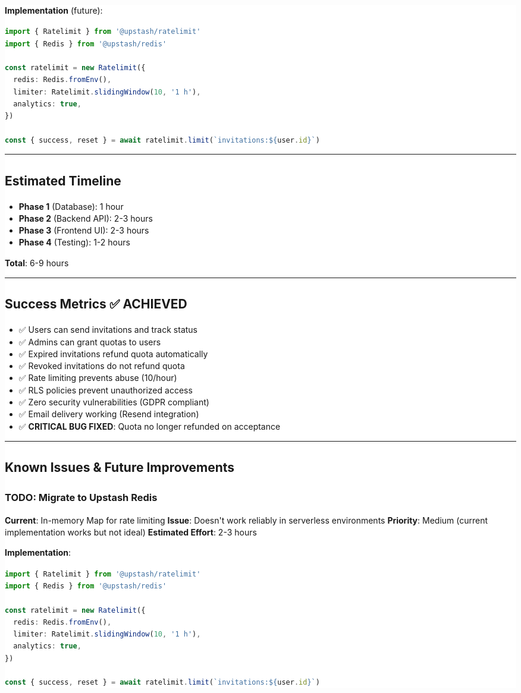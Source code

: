 **Implementation** (future):
```typescript
import { Ratelimit } from '@upstash/ratelimit'
import { Redis } from '@upstash/redis'

const ratelimit = new Ratelimit({
  redis: Redis.fromEnv(),
  limiter: Ratelimit.slidingWindow(10, '1 h'),
  analytics: true,
})

const { success, reset } = await ratelimit.limit(`invitations:${user.id}`)
```

---

## Estimated Timeline

- **Phase 1** (Database): 1 hour
- **Phase 2** (Backend API): 2-3 hours
- **Phase 3** (Frontend UI): 2-3 hours
- **Phase 4** (Testing): 1-2 hours

**Total**: 6-9 hours

---

## Success Metrics ✅ ACHIEVED

- ✅ Users can send invitations and track status
- ✅ Admins can grant quotas to users
- ✅ Expired invitations refund quota automatically
- ✅ Revoked invitations do not refund quota
- ✅ Rate limiting prevents abuse (10/hour)
- ✅ RLS policies prevent unauthorized access
- ✅ Zero security vulnerabilities (GDPR compliant)
- ✅ Email delivery working (Resend integration)
- ✅ **CRITICAL BUG FIXED**: Quota no longer refunded on acceptance

---

## Known Issues & Future Improvements

### TODO: Migrate to Upstash Redis
**Current**: In-memory Map for rate limiting
**Issue**: Doesn't work reliably in serverless environments
**Priority**: Medium (current implementation works but not ideal)
**Estimated Effort**: 2-3 hours

**Implementation**:
```typescript
import { Ratelimit } from '@upstash/ratelimit'
import { Redis } from '@upstash/redis'

const ratelimit = new Ratelimit({
  redis: Redis.fromEnv(),
  limiter: Ratelimit.slidingWindow(10, '1 h'),
  analytics: true,
})

const { success, reset } = await ratelimit.limit(`invitations:${user.id}`)
```
